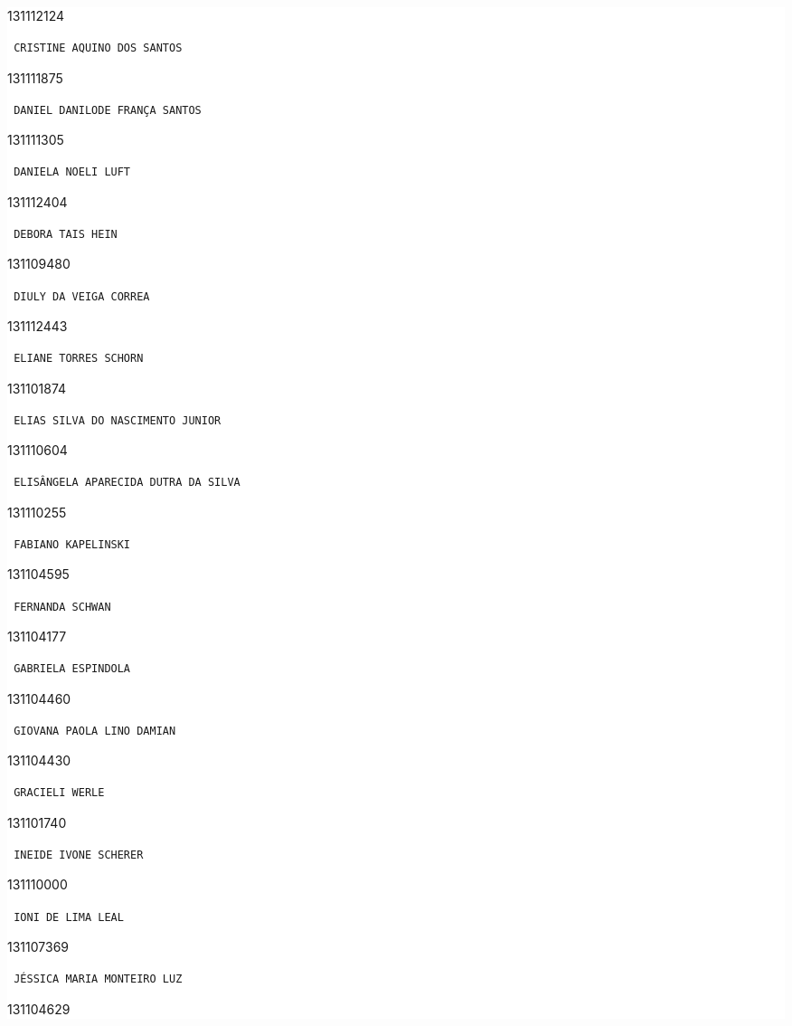    131112124

     CRISTINE AQUINO DOS SANTOS

   131111875

     DANIEL DANILODE FRANÇA SANTOS

   131111305

     DANIELA NOELI LUFT

   131112404

     DEBORA TAIS HEIN

   131109480

     DIULY DA VEIGA CORREA

   131112443

     ELIANE TORRES SCHORN

   131101874

     ELIAS SILVA DO NASCIMENTO JUNIOR

   131110604

     ELISÂNGELA APARECIDA DUTRA DA SILVA

   131110255

     FABIANO KAPELINSKI

   131104595

     FERNANDA SCHWAN

   131104177

     GABRIELA ESPINDOLA

   131104460

     GIOVANA PAOLA LINO DAMIAN

   131104430

     GRACIELI WERLE

   131101740

     INEIDE IVONE SCHERER

   131110000

     IONI DE LIMA LEAL

   131107369

     JÉSSICA MARIA MONTEIRO LUZ

   131104629

